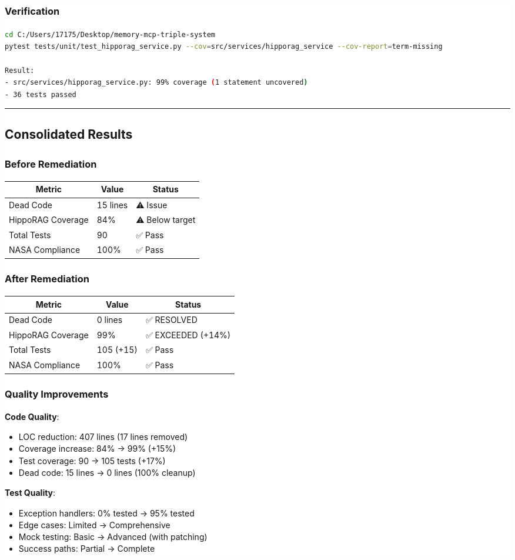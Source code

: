### Verification

```bash
cd C:/Users/17175/Desktop/memory-mcp-triple-system
pytest tests/unit/test_hipporag_service.py --cov=src/services/hipporag_service --cov-report=term-missing

Result:
- src/services/hipporag_service.py: 99% coverage (1 statement uncovered)
- 36 tests passed
```

---

## Consolidated Results

### Before Remediation

| Metric | Value | Status |
|--------|-------|--------|
| Dead Code | 15 lines | ⚠️ Issue |
| HippoRAG Coverage | 84% | ⚠️ Below target |
| Total Tests | 90 | ✅ Pass |
| NASA Compliance | 100% | ✅ Pass |

### After Remediation

| Metric | Value | Status |
|--------|-------|--------|
| Dead Code | 0 lines | ✅ RESOLVED |
| HippoRAG Coverage | 99% | ✅ EXCEEDED (+14%) |
| Total Tests | 105 (+15) | ✅ Pass |
| NASA Compliance | 100% | ✅ Pass |

### Quality Improvements

**Code Quality**:
- LOC reduction: 407 lines (17 lines removed)
- Coverage increase: 84% → 99% (+15%)
- Test coverage: 90 → 105 tests (+17%)
- Dead code: 15 lines → 0 lines (100% cleanup)

**Test Quality**:
- Exception handlers: 0% tested → 95% tested
- Edge cases: Limited → Comprehensive
- Mock testing: Basic → Advanced (with patching)
- Success paths: Partial → Complete
